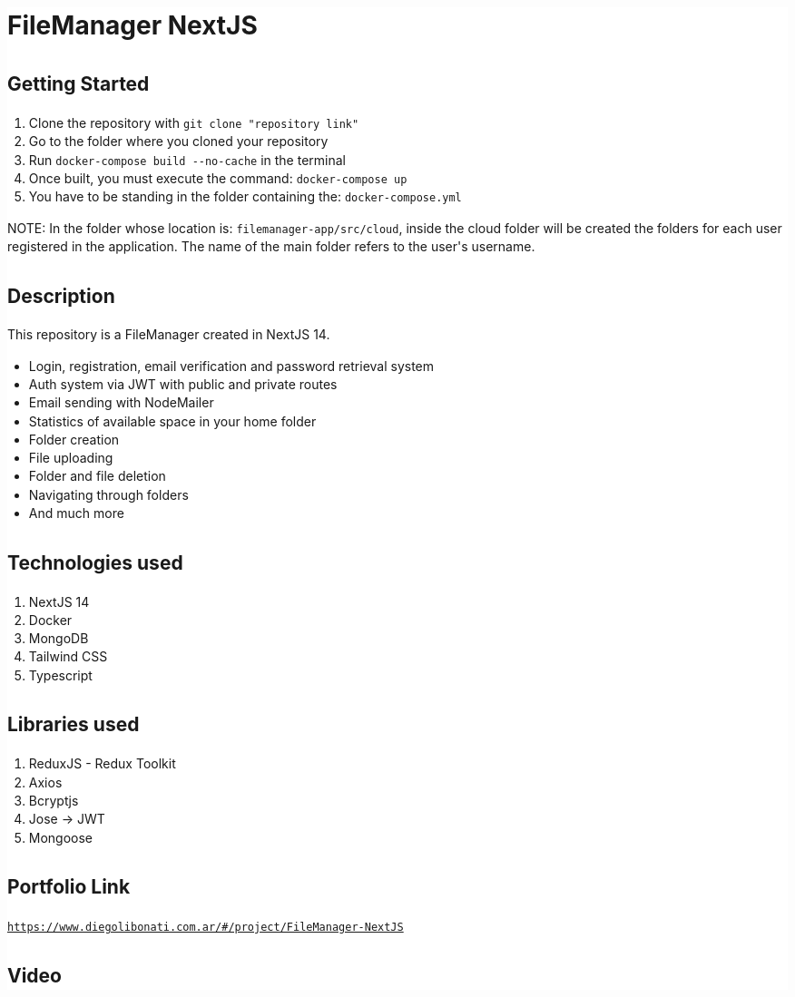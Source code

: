# FileManager NextJS

## Getting Started

1. Clone the repository with `git clone "repository link"`
2. Go to the folder where you cloned your repository
3. Run `docker-compose build --no-cache` in the terminal
4. Once built, you must execute the command: `docker-compose up`
5. You have to be standing in the folder containing the: `docker-compose.yml`

NOTE: In the folder whose location is: `filemanager-app/src/cloud`, inside the cloud folder will be created the folders for each user registered in the application. The name of the main folder refers to the user's username. 

## Description

This repository is a FileManager created in NextJS 14.

- Login, registration, email verification and password retrieval system
- Auth system via JWT with public and private routes
- Email sending with NodeMailer
- Statistics of available space in your home folder
- Folder creation
- File uploading
- Folder and file deletion
- Navigating through folders
- And much more

## Technologies used

1. NextJS 14
2. Docker
3. MongoDB
4. Tailwind CSS
5. Typescript

## Libraries used

1. ReduxJS - Redux Toolkit
2. Axios
3. Bcryptjs
4. Jose -> JWT
5. Mongoose

## Portfolio Link

[`https://www.diegolibonati.com.ar/#/project/FileManager-NextJS`](https://www.diegolibonati.com.ar/#/project/FileManager-NextJS)

## Video
